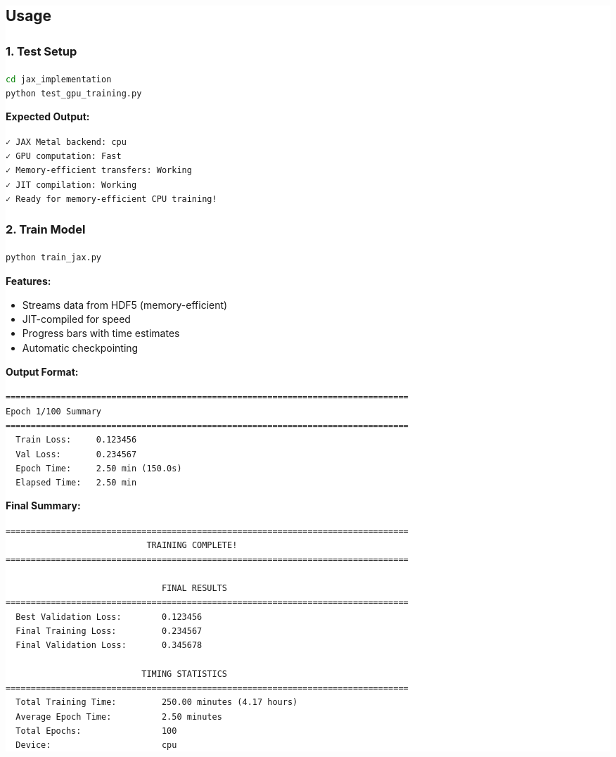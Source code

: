 ## Usage

### 1. Test Setup
```bash
cd jax_implementation
python test_gpu_training.py
```

**Expected Output:**
```
✓ JAX Metal backend: cpu
✓ GPU computation: Fast
✓ Memory-efficient transfers: Working
✓ JIT compilation: Working
✓ Ready for memory-efficient CPU training!
```

### 2. Train Model
```bash
python train_jax.py
```

**Features:**
- Streams data from HDF5 (memory-efficient)
- JIT-compiled for speed
- Progress bars with time estimates
- Automatic checkpointing

**Output Format:**
```
================================================================================
Epoch 1/100 Summary
================================================================================
  Train Loss:     0.123456
  Val Loss:       0.234567
  Epoch Time:     2.50 min (150.0s)
  Elapsed Time:   2.50 min
```

**Final Summary:**
```
================================================================================
                            TRAINING COMPLETE!                                  
================================================================================

                               FINAL RESULTS                                    
================================================================================
  Best Validation Loss:        0.123456
  Final Training Loss:         0.234567
  Final Validation Loss:       0.345678

                           TIMING STATISTICS                                    
================================================================================
  Total Training Time:         250.00 minutes (4.17 hours)
  Average Epoch Time:          2.50 minutes
  Total Epochs:                100
  Device:                      cpu
```
